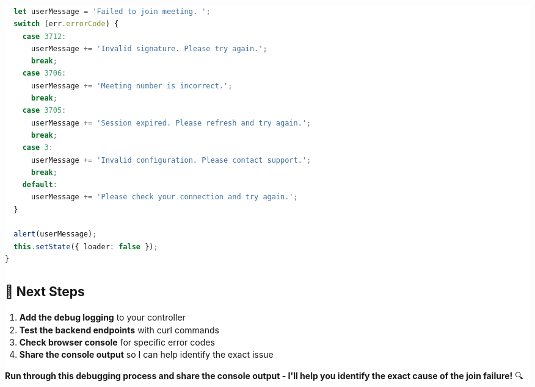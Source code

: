 ```typescript
  let userMessage = 'Failed to join meeting. ';
  switch (err.errorCode) {
    case 3712:
      userMessage += 'Invalid signature. Please try again.';
      break;
    case 3706:
      userMessage += 'Meeting number is incorrect.';
      break;
    case 3705:
      userMessage += 'Session expired. Please refresh and try again.';
      break;
    case 3:
      userMessage += 'Invalid configuration. Please contact support.';
      break;
    default:
      userMessage += 'Please check your connection and try again.';
  }
  
  alert(userMessage);
  this.setState({ loader: false });
}
```

## 🎯 **Next Steps**

1. **Add the debug logging** to your controller
2. **Test the backend endpoints** with curl commands
3. **Check browser console** for specific error codes
4. **Share the console output** so I can help identify the exact issue

**Run through this debugging process and share the console output - I'll help you identify the exact cause of the join failure!** 🔍
